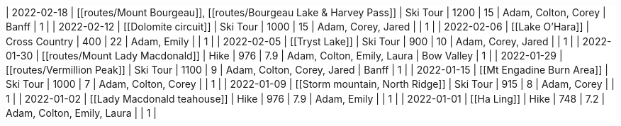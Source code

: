 | 2022-02-18 |       [[routes/Mount Bourgeau]], [[routes/Bourgeau Lake & Harvey Pass]]        |   Ski Tour    |        1200        |      15       |    Adam, Colton, Corey     |       Banff       |  1   |
| 2022-02-12 |                       [[Dolomite circuit]]                       |   Ski Tour    |        1000        |      15       |     Adam, Corey, Jared     |                   |  1   |
| 2022-02-06 |                         [[Lake O’Hara]]                          | Cross Country |        400         |      22       |        Adam, Emily         |                   |  1   |
| 2022-02-05 |                          [[Tryst Lake]]                          |   Ski Tour    |        900         |      10       |     Adam, Corey, Jared     |                   |  1   |
| 2022-01-30 |                     [[routes/Mount Lady Macdonald]]                     |     Hike      |        976         |      7.9      | Adam, Colton, Emily, Laura |    Bow Valley     |  1   |
| 2022-01-29 |                       [[routes/Vermillion Peak]]                        |   Ski Tour    |        1100        |       9       | Adam, Colton, Corey, Jared |       Banff       |  1   |
| 2022-01-15 |                    [[Mt Engadine Burn Area]]                     |   Ski Tour    |        1000        |       7       |    Adam, Colton, Corey     |                   |  1   |
| 2022-01-09 |                 [[Storm mountain, North Ridge]]                  |   Ski Tour    |        915         |       8       |        Adam, Corey         |                   |  1   |
| 2022-01-02 |                   [[Lady Macdonald teahouse]]                    |     Hike      |        976         |      7.9      |        Adam, Emily         |                   |  1   |
| 2022-01-01 |                           [[Ha Ling]]                            |     Hike      |        748         |      7.2      | Adam, Colton, Emily, Laura |                   |  1   |